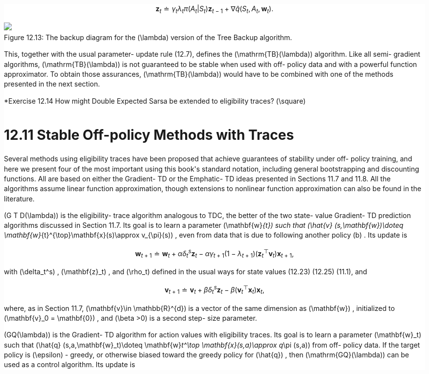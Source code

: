 $$
\mathbf{z}_{t} \doteq \gamma_{t} \lambda_{t} \pi (A_{t} | S_{t}) \mathbf{z}_{t - 1} + \nabla \hat{q} (S_{t}, A_{t}, \mathbf{w}_{t}).
$$

![](images/a588631cd27f1afe6a7d6a1399420f6ef4b0183e09751e8e1ae9d48aa8a8e086.jpg)  
Figure 12.13: The backup diagram for the  \(\lambda\)  version of the Tree Backup algorithm.

This, together with the usual parameter- update rule (12.7), defines the  \(\mathrm{TB}(\lambda)\)  algorithm. Like all semi- gradient algorithms,  \(\mathrm{TB}(\lambda)\)  is not guaranteed to be stable when used with off- policy data and with a powerful function approximator. To obtain those assurances,  \(\mathrm{TB}(\lambda)\)  would have to be combined with one of the methods presented in the next section.

*Exercise 12.14 How might Double Expected Sarsa be extended to eligibility traces?  \(\square\)

# 12.11 Stable Off-policy Methods with Traces

Several methods using eligibility traces have been proposed that achieve guarantees of stability under off- policy training, and here we present four of the most important using this book's standard notation, including general bootstrapping and discounting functions. All are based on either the Gradient- TD or the Emphatic- TD ideas presented in Sections 11.7 and 11.8. All the algorithms assume linear function approximation, though extensions to nonlinear function approximation can also be found in the literature.

\(G T D(\lambda)\)  is the eligibility- trace algorithm analogous to TDC, the better of the two state- value Gradient- TD prediction algorithms discussed in Section 11.7. Its goal is to learn a parameter  \(\mathbf{w}_{t}\)  such that  \(\hat{v} (s,\mathbf{w})\doteq \mathbf{w}_{t}^{\top}\mathbf{x}(s)\approx v_{\pi}(s)\) , even from data that is due to following another policy  \(b\) . Its update is

$$
\mathbf{w}_{t + 1}\doteq \mathbf{w}_{t} + \alpha \delta_{t}^{s}\mathbf{z}_{t} - \alpha \gamma_{t + 1}(1 - \lambda_{t + 1})\left(\mathbf{z}_{t}^{\top}\mathbf{v}_{t}\right)\mathbf{x}_{t + 1},
$$

with  \(\delta_t^s\) ,  \(\mathbf{z}_t\) , and  \(\rho_t\)  defined in the usual ways for state values (12.23) (12.25) (11.1), and

$$
\mathbf{v}_{t + 1}\doteq \mathbf{v}_t + \beta \delta_t^s\mathbf{z}_t - \beta \left(\mathbf{v}_t^\top \mathbf{x}_t\right)\mathbf{x}_t, \tag{12.30}
$$

where, as in Section 11.7,  \(\mathbf{v}\in \mathbb{R}^{d}\)  is a vector of the same dimension as  \(\mathbf{w}\) , initialized to  \(\mathbf{v}_0 = \mathbf{0}\) , and  \(\beta >0\)  is a second step- size parameter.

\(GQ(\lambda)\)  is the Gradient- TD algorithm for action values with eligibility traces. Its goal is to learn a parameter  \(\mathbf{w}_t\)  such that  \(\hat{q} (s,a,\mathbf{w}_t)\doteq \mathbf{w}_t^\top \mathbf{x}(s,a)\approx q_\pi (s,a)\)  from off- policy data. If the target policy is  \(\epsilon\) - greedy, or otherwise biased toward the greedy policy for  \(\hat{q}\) , then  \(\mathrm{GQ}(\lambda)\)  can be used as a control algorithm. Its update is
